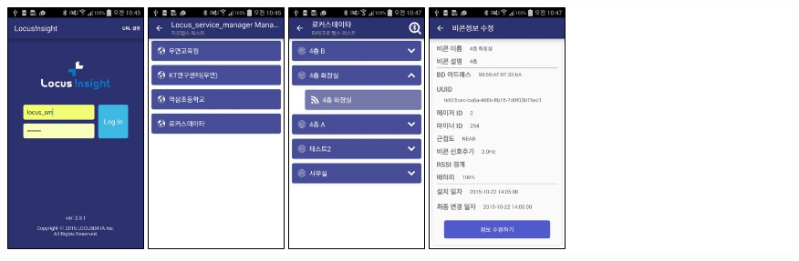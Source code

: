 <img src="images/lbm1.jpg" width="150"/>    <img src="images/lbm2.jpg" width="150"/>  <img src="images/lbm3.jpg" width="150"/> <img src="images/lbm4.jpg" width="150"/>